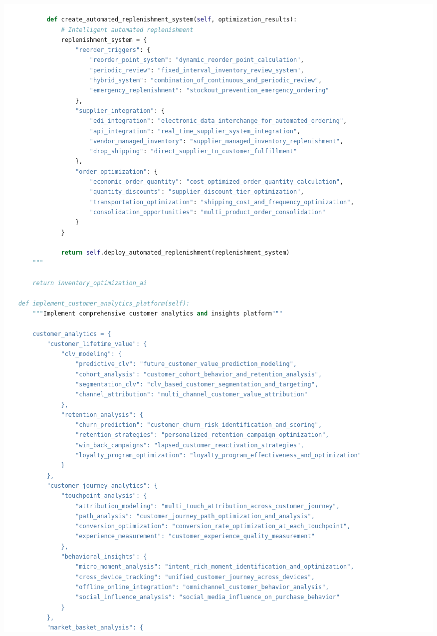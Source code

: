 ```python
            
            def create_automated_replenishment_system(self, optimization_results):
                # Intelligent automated replenishment
                replenishment_system = {
                    "reorder_triggers": {
                        "reorder_point_system": "dynamic_reorder_point_calculation",
                        "periodic_review": "fixed_interval_inventory_review_system",
                        "hybrid_system": "combination_of_continuous_and_periodic_review",
                        "emergency_replenishment": "stockout_prevention_emergency_ordering"
                    },
                    "supplier_integration": {
                        "edi_integration": "electronic_data_interchange_for_automated_ordering",
                        "api_integration": "real_time_supplier_system_integration",
                        "vendor_managed_inventory": "supplier_managed_inventory_replenishment",
                        "drop_shipping": "direct_supplier_to_customer_fulfillment"
                    },
                    "order_optimization": {
                        "economic_order_quantity": "cost_optimized_order_quantity_calculation",
                        "quantity_discounts": "supplier_discount_tier_optimization",
                        "transportation_optimization": "shipping_cost_and_frequency_optimization",
                        "consolidation_opportunities": "multi_product_order_consolidation"
                    }
                }
                
                return self.deploy_automated_replenishment(replenishment_system)
        """
        
        return inventory_optimization_ai
    
    def implement_customer_analytics_platform(self):
        """Implement comprehensive customer analytics and insights platform"""
        
        customer_analytics = {
            "customer_lifetime_value": {
                "clv_modeling": {
                    "predictive_clv": "future_customer_value_prediction_modeling",
                    "cohort_analysis": "customer_cohort_behavior_and_retention_analysis",
                    "segmentation_clv": "clv_based_customer_segmentation_and_targeting",
                    "channel_attribution": "multi_channel_customer_value_attribution"
                },
                "retention_analysis": {
                    "churn_prediction": "customer_churn_risk_identification_and_scoring",
                    "retention_strategies": "personalized_retention_campaign_optimization",
                    "win_back_campaigns": "lapsed_customer_reactivation_strategies",
                    "loyalty_program_optimization": "loyalty_program_effectiveness_and_optimization"
                }
            },
            "customer_journey_analytics": {
                "touchpoint_analysis": {
                    "attribution_modeling": "multi_touch_attribution_across_customer_journey",
                    "path_analysis": "customer_journey_path_optimization_and_analysis",
                    "conversion_optimization": "conversion_rate_optimization_at_each_touchpoint",
                    "experience_measurement": "customer_experience_quality_measurement"
                },
                "behavioral_insights": {
                    "micro_moment_analysis": "intent_rich_moment_identification_and_optimization",
                    "cross_device_tracking": "unified_customer_journey_across_devices",
                    "offline_online_integration": "omnichannel_customer_behavior_analysis",
                    "social_influence_analysis": "social_media_influence_on_purchase_behavior"
                }
            },
            "market_basket_analysis": {
```